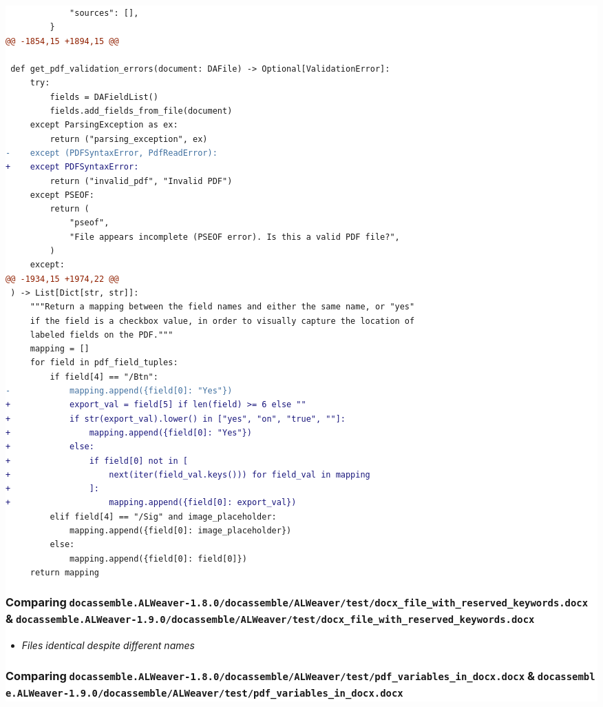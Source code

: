 ```diff
             "sources": [],
         }
@@ -1854,15 +1894,15 @@
 
 def get_pdf_validation_errors(document: DAFile) -> Optional[ValidationError]:
     try:
         fields = DAFieldList()
         fields.add_fields_from_file(document)
     except ParsingException as ex:
         return ("parsing_exception", ex)
-    except (PDFSyntaxError, PdfReadError):
+    except PDFSyntaxError:
         return ("invalid_pdf", "Invalid PDF")
     except PSEOF:
         return (
             "pseof",
             "File appears incomplete (PSEOF error). Is this a valid PDF file?",
         )
     except:
@@ -1934,15 +1974,22 @@
 ) -> List[Dict[str, str]]:
     """Return a mapping between the field names and either the same name, or "yes"
     if the field is a checkbox value, in order to visually capture the location of
     labeled fields on the PDF."""
     mapping = []
     for field in pdf_field_tuples:
         if field[4] == "/Btn":
-            mapping.append({field[0]: "Yes"})
+            export_val = field[5] if len(field) >= 6 else ""
+            if str(export_val).lower() in ["yes", "on", "true", ""]:
+                mapping.append({field[0]: "Yes"})
+            else:
+                if field[0] not in [
+                    next(iter(field_val.keys())) for field_val in mapping
+                ]:
+                    mapping.append({field[0]: export_val})
         elif field[4] == "/Sig" and image_placeholder:
             mapping.append({field[0]: image_placeholder})
         else:
             mapping.append({field[0]: field[0]})
     return mapping
```

### Comparing `docassemble.ALWeaver-1.8.0/docassemble/ALWeaver/test/docx_file_with_reserved_keywords.docx` & `docassemble.ALWeaver-1.9.0/docassemble/ALWeaver/test/docx_file_with_reserved_keywords.docx`

 * *Files identical despite different names*

### Comparing `docassemble.ALWeaver-1.8.0/docassemble/ALWeaver/test/pdf_variables_in_docx.docx` & `docassemble.ALWeaver-1.9.0/docassemble/ALWeaver/test/pdf_variables_in_docx.docx`
